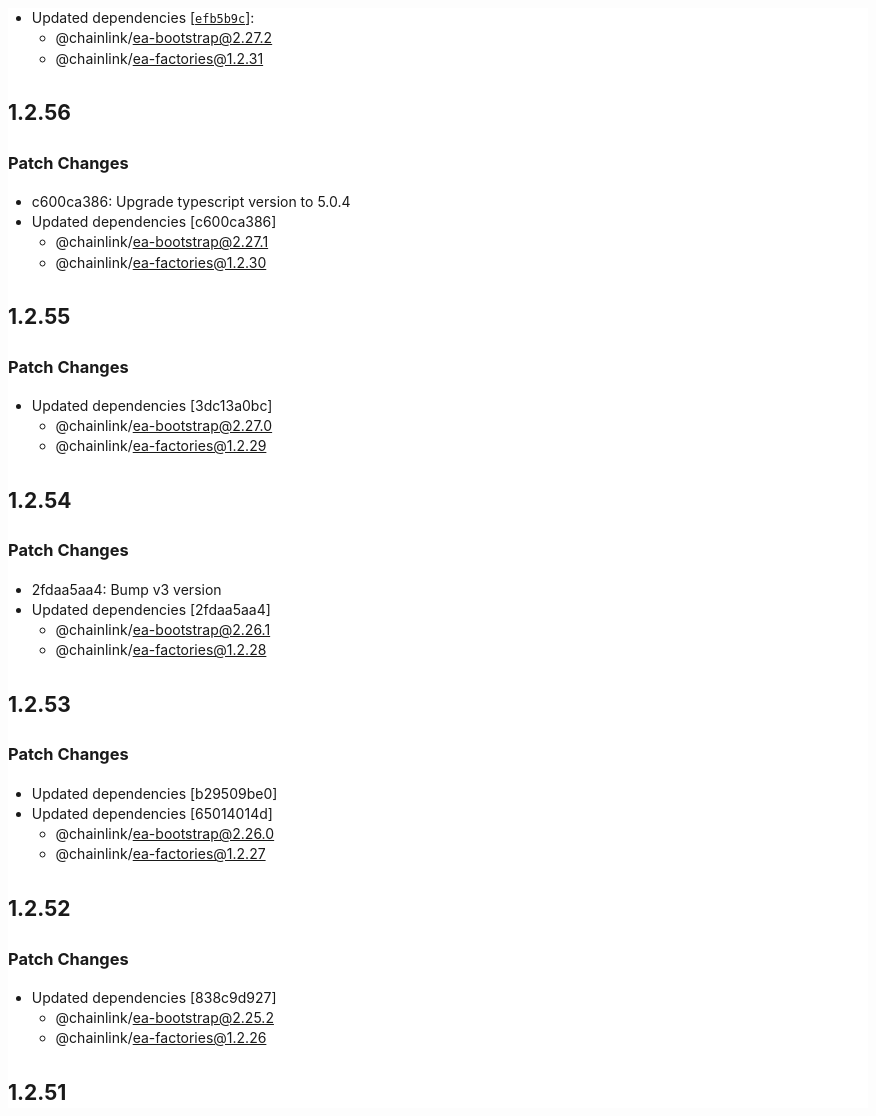 - Updated dependencies [[`efb5b9c`](https://github.com/smartcontractkit/external-adapters-js/commit/efb5b9cd2d4f4deeb967584b38b3e8d211884d0e)]:
  - @chainlink/ea-bootstrap@2.27.2
  - @chainlink/ea-factories@1.2.31

## 1.2.56

### Patch Changes

- c600ca386: Upgrade typescript version to 5.0.4
- Updated dependencies [c600ca386]
  - @chainlink/ea-bootstrap@2.27.1
  - @chainlink/ea-factories@1.2.30

## 1.2.55

### Patch Changes

- Updated dependencies [3dc13a0bc]
  - @chainlink/ea-bootstrap@2.27.0
  - @chainlink/ea-factories@1.2.29

## 1.2.54

### Patch Changes

- 2fdaa5aa4: Bump v3 version
- Updated dependencies [2fdaa5aa4]
  - @chainlink/ea-bootstrap@2.26.1
  - @chainlink/ea-factories@1.2.28

## 1.2.53

### Patch Changes

- Updated dependencies [b29509be0]
- Updated dependencies [65014014d]
  - @chainlink/ea-bootstrap@2.26.0
  - @chainlink/ea-factories@1.2.27

## 1.2.52

### Patch Changes

- Updated dependencies [838c9d927]
  - @chainlink/ea-bootstrap@2.25.2
  - @chainlink/ea-factories@1.2.26

## 1.2.51

